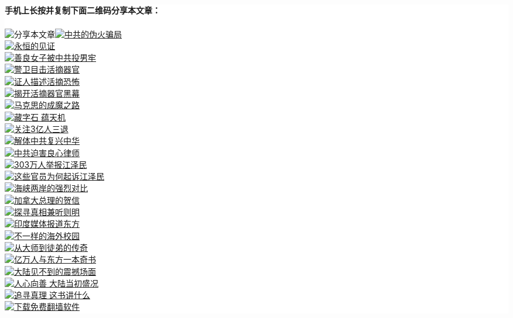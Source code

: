 <strong>手机上长按并复制下面二维码分享本文章：</strong><br><br><img src="http://d1p1.ip.zn2.us/v.php?action=qrcode&url=https://github.com/uzmtnx309/djy/blob/master/gb/15/9/10/n4523919.md%231" title="分享本文章"></td><td VALIGN=TOP><a href="https://github.com/uzmtnx309/djy/blob/master/gb/16/1/21/n4622075.md?dfh#1" target="_blank"><img src="https://raw.githubusercontent.com/uzmtnx309/djy/master/gb/300/wei-f1.jpg" title="中共的伪火骗局"  alt="中共的伪火骗局"></a><br><a href="https://github.com/uzmtnx309/www/blob/master/README.md?dfh#9" target="_blank"><img src="https://raw.githubusercontent.com/uzmtnx309/djy/master/gb/300/yong-h.jpg" title="永恒的见证"  alt="永恒的见证"></a><br><a href="https://github.com/uzmtnx309/djy/blob/master/gb/13/9/29/n3974789.md?dfh#1" target="_blank"><img src="https://raw.githubusercontent.com/uzmtnx309/djy/master/gb/300/shang-lnz.jpg" title="善良女子被中共投男牢"  alt="善良女子被中共投男牢"></a><br><a href="https://github.com/uzmtnx309/djy/blob/master/gb/16/3/16/n4663449.md?dfh#1" target="_blank"><img src="https://raw.githubusercontent.com/uzmtnx309/djy/master/gb/300/huo-z3.jpg" title="警卫目击活摘器官"  alt="警卫目击活摘器官"></a><br><a href="https://github.com/uzmtnx309/djy/blob/master/gb/16/8/7/n8177641.md?dfh#1" target="_blank"><img src="https://raw.githubusercontent.com/uzmtnx309/djy/master/gb/300/huo-z4.jpg" title="证人描述活摘恐怖"  alt="证人描述活摘恐怖"></a><br><a href="https://github.com/uzmtnx309/djy/blob/master/gb/10/4/19/n2881569.md?dfh#1" target="_blank"><img src="https://raw.githubusercontent.com/uzmtnx309/djy/master/gb/300/huo-z1.jpg" title="揭开活摘器官黑幕"  alt="揭开活摘器官黑幕"></a><br><a href="https://github.com/uzmtnx309/djy/blob/master/gb/10/11/7/n3077476.md?dfh#1" target="_blank"><img src="https://raw.githubusercontent.com/uzmtnx309/djy/master/gb/300/ma-ks.jpg" title="马克思的成魔之路"  alt="马克思的成魔之路"></a><br><a href="https://github.com/uzmtnx309/djy/blob/master/gb/14/6/9/n4173977.md?dfh#1" target="_blank"><img src="https://raw.githubusercontent.com/uzmtnx309/djy/master/gb/300/chang-zs.jpg" title="藏字石 蕴天机"  alt="藏字石 蕴天机"></a><br><a href="https://github.com/uzmtnx309/djy/blob/master/gb/18/5/10/n10381511.md?dfh#1" target="_blank"><img src="https://raw.githubusercontent.com/uzmtnx309/djy/master/gb/300/st1.jpg" title="关注3亿人三退"  alt="关注3亿人三退"></a><br><a href="https://github.com/uzmtnx309/djy/blob/master/gb/18/3/21/n10237682.md?dfh#1" target="_blank"><img src="https://raw.githubusercontent.com/uzmtnx309/djy/master/gb/300/jie-t.jpg" title="解体中共复兴中华"  alt="解体中共复兴中华"></a><br><a href="https://github.com/uzmtnx309/djy/blob/master/gb/9/2/9/n2422991.md?dfh#1" target="_blank"><img src="https://raw.githubusercontent.com/uzmtnx309/djy/master/gb/300/gao-zs.jpg" title="中共迫害良心律师"  alt="中共迫害良心律师"></a><br><a href="https://github.com/uzmtnx309/djy/blob/master/gb/18/12/9/n10900044.md?dfh#1" target="_blank"><img src="https://raw.githubusercontent.com/uzmtnx309/djy/master/gb/300/sj1.jpg" title="303万人举报江泽民"  alt="303万人举报江泽民"></a><br><a href="https://github.com/uzmtnx309/djy/blob/master/gb/18/8/28/n10672014.md?dfh#1" target="_blank"><img src="https://raw.githubusercontent.com/uzmtnx309/djy/master/gb/300/sj2.jpg" title="这些官员为何起诉江泽民"  alt="这些官员为何起诉江泽民"></a><br><a href="https://github.com/uzmtnx309/djy/blob/master/gb/8/12/18/n2367165.md?dfh#1" target="_blank"><img src="https://raw.githubusercontent.com/uzmtnx309/djy/master/gb/300/liangan.jpg" title="海峡两岸的强烈对比"  alt="海峡两岸的强烈对比"></a><br><a href="https://github.com/uzmtnx309/djy/blob/master/gb/15/12/10/n4593139.md?dfh#1" target="_blank"><img src="https://raw.githubusercontent.com/uzmtnx309/djy/master/gb/300/jia-ndzl.jpg" title="加拿大总理的贺信"  alt="加拿大总理的贺信"></a><br><a href="https://github.com/uzmtnx309/djy/blob/master/gb/11/6/17/n3289382.md?dfh#1" target="_blank"><img src="https://raw.githubusercontent.com/uzmtnx309/djy/master/gb/300/xiao-wd.jpg" title="探寻真相兼听则明"  alt="探寻真相兼听则明"></a><br><a href="https://github.com/uzmtnx309/djy/blob/master/gb/18/10/27/n10812623.md?dfh#1" target="_blank"><img src="https://raw.githubusercontent.com/uzmtnx309/djy/master/gb/300/yindu.jpg" title="印度媒体报道东方"  alt="印度媒体报道东方"></a><br><a href="https://github.com/uzmtnx309/djy/blob/master/gb/18/6/9/n10469652.md?dfh#1" target="_blank"><img src="https://raw.githubusercontent.com/uzmtnx309/djy/master/gb/300/xie-j.jpg" title="不一样的海外校园"  alt="不一样的海外校园"></a><br><a href="https://github.com/uzmtnx309/djy/blob/master/gb/7/4/5/n1669415.md?dfh#1" target="_blank"><img src="https://raw.githubusercontent.com/uzmtnx309/djy/master/gb/300/li-up.jpg" title="从大师到徒弟的传奇"  alt="从大师到徒弟的传奇"></a><br><a href="https://github.com/uzmtnx309/djy/blob/master/gb/17/5/26/n9191512.md?dfh#1" target="_blank"><img src="https://raw.githubusercontent.com/uzmtnx309/djy/master/gb/300/zfl2.jpg" title="亿万人与东方一本奇书"  alt="亿万人与东方一本奇书"></a><br><a href="https://github.com/uzmtnx309/djy/blob/master/gb/13/11/27/n4020290.md?dfh#1" target="_blank"><img src="https://raw.githubusercontent.com/uzmtnx309/djy/master/gb/300/zhen-h.jpg" title="大陆见不到的震撼场面"  alt="大陆见不到的震撼场面"></a><br><a href="https://github.com/uzmtnx309/djy/blob/master/gb/15/7/17/n4482910.md?dfh#1" target="_blank"><img src="https://raw.githubusercontent.com/uzmtnx309/djy/master/gb/300/dalu-sk.jpg" title="人心向善 大陆当初盛况"  alt="人心向善 大陆当初盛况"></a><br><a href="https://github.com/uzmtnx309/djy/blob/master/gb/19/1/5/n10955468.md?dfh#1" target="_blank"><img src="https://raw.githubusercontent.com/uzmtnx309/djy/master/gb/300/zfl1.jpg" title="追寻真理 这书讲什么"  alt="追寻真理 这书讲什么"></a><br><a href="https://github.com/uzmtnx309/www/blob/master/README.md?dfh#1" target="_blank"><img src="https://raw.githubusercontent.com/uzmtnx309/djy/master/gb/300/fq1.jpg" title="下载免费翻墙软件"  alt="下载免费翻墙软件"></a><br></td></tr></table>
